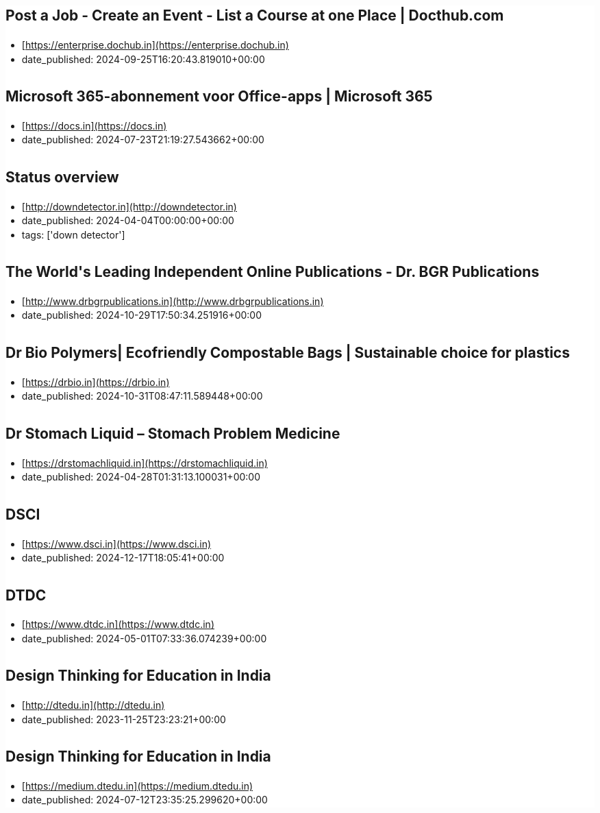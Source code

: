  ## Post a Job - Create an Event - List a Course at one Place | Docthub.com
 - [https://enterprise.dochub.in](https://enterprise.dochub.in)
 - date_published: 2024-09-25T16:20:43.819010+00:00

 ## Microsoft 365-abonnement voor Office-apps | Microsoft 365
 - [https://docs.in](https://docs.in)
 - date_published: 2024-07-23T21:19:27.543662+00:00

 ## Status overview
 - [http://downdetector.in](http://downdetector.in)
 - date_published: 2024-04-04T00:00:00+00:00
 - tags: ['down detector']

 ## The World's Leading Independent Online Publications - Dr. BGR Publications
 - [http://www.drbgrpublications.in](http://www.drbgrpublications.in)
 - date_published: 2024-10-29T17:50:34.251916+00:00

 ## Dr Bio Polymers| Ecofriendly Compostable Bags | Sustainable choice for plastics
 - [https://drbio.in](https://drbio.in)
 - date_published: 2024-10-31T08:47:11.589448+00:00

 ## Dr Stomach Liquid – Stomach Problem Medicine
 - [https://drstomachliquid.in](https://drstomachliquid.in)
 - date_published: 2024-04-28T01:31:13.100031+00:00

 ## DSCI
 - [https://www.dsci.in](https://www.dsci.in)
 - date_published: 2024-12-17T18:05:41+00:00

 ## DTDC
 - [https://www.dtdc.in](https://www.dtdc.in)
 - date_published: 2024-05-01T07:33:36.074239+00:00

 ## Design Thinking for Education in India
 - [http://dtedu.in](http://dtedu.in)
 - date_published: 2023-11-25T23:23:21+00:00

 ## Design Thinking for Education in India
 - [https://medium.dtedu.in](https://medium.dtedu.in)
 - date_published: 2024-07-12T23:35:25.299620+00:00

